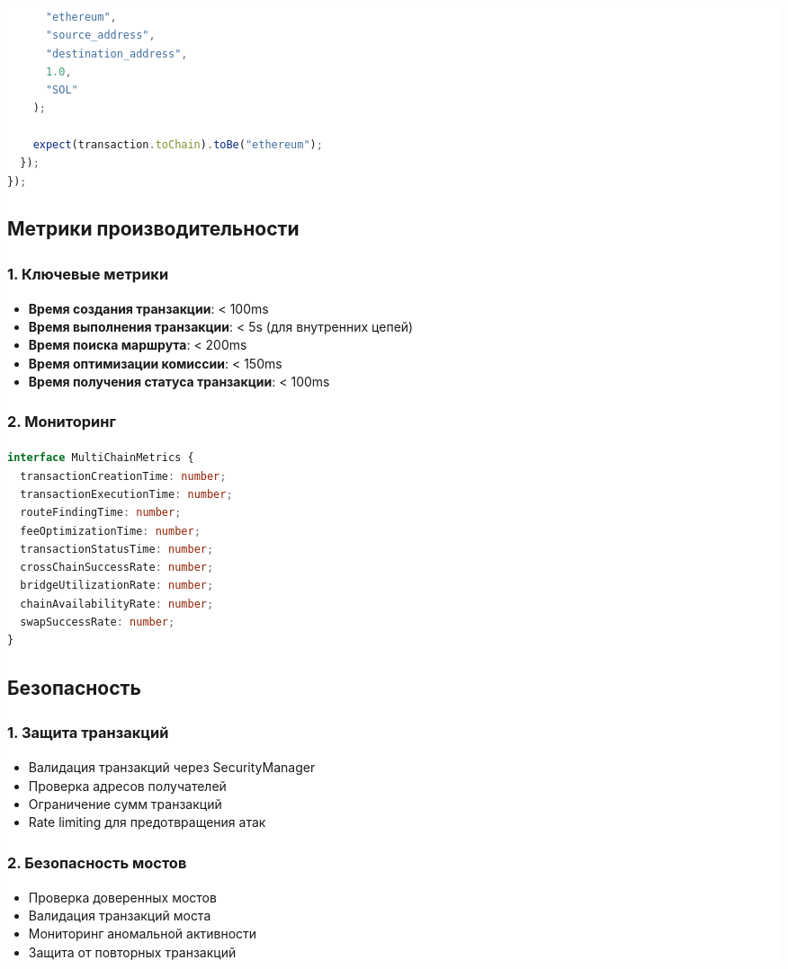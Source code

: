 ```typescript
      "ethereum",
      "source_address",
      "destination_address",
      1.0,
      "SOL"
    );

    expect(transaction.toChain).toBe("ethereum");
  });
});
```

## Метрики производительности

### 1. Ключевые метрики

- **Время создания транзакции**: < 100ms
- **Время выполнения транзакции**: < 5s (для внутренних цепей)
- **Время поиска маршрута**: < 200ms
- **Время оптимизации комиссии**: < 150ms
- **Время получения статуса транзакции**: < 100ms

### 2. Мониторинг

```typescript
interface MultiChainMetrics {
  transactionCreationTime: number;
  transactionExecutionTime: number;
  routeFindingTime: number;
  feeOptimizationTime: number;
  transactionStatusTime: number;
  crossChainSuccessRate: number;
  bridgeUtilizationRate: number;
  chainAvailabilityRate: number;
  swapSuccessRate: number;
}
```

## Безопасность

### 1. Защита транзакций

- Валидация транзакций через SecurityManager
- Проверка адресов получателей
- Ограничение сумм транзакций
- Rate limiting для предотвращения атак

### 2. Безопасность мостов

- Проверка доверенных мостов
- Валидация транзакций моста
- Мониторинг аномальной активности
- Защита от повторных транзакций
